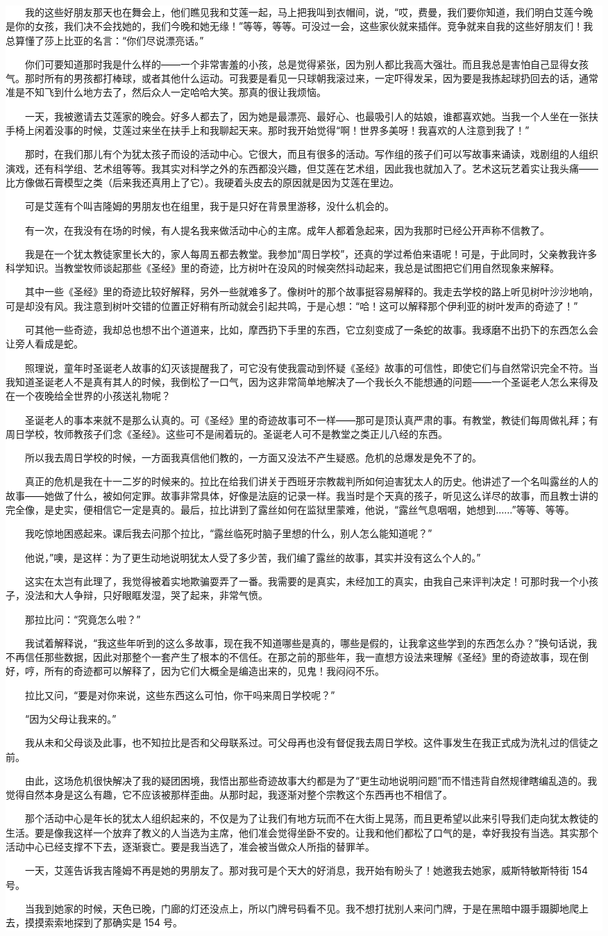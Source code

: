 　　我的这些好朋友那天也在舞会上，他们瞧见我和艾莲一起，马上把我叫到衣帽间，说，“哎，费曼，我们要你知道，我们明白艾莲今晚是你的女孩，我们决不会找她的，我们今晚和她无缘！”等等，等等。可没过一会，这些家伙就来插伴。竞争就来自我的这些好朋友们！我总算懂了莎上比亚的名言：“你们尽说漂亮话。”

　　你们可要知道那时我是什么样的——一个非常害羞的小孩，总是觉得紧张，因为别人都比我高大强壮。而且我总是害怕自己显得女孩气。那时所有的男孩都打棒球，或者其他什么运动。可我要是看见一只球朝我滚过来，一定吓得发呆，因为要是我拣起球扔回去的话，通常准是不知飞到什么地方去了，然后众人一定哈哈大笑。那真的很让我烦恼。

　　一天，我被邀请去艾莲家的晚会。好多人都去了，因为她是最漂亮、最好心、也最吸引人的姑娘，谁都喜欢她。当我一个人坐在一张扶手椅上闲着没事的时候，艾莲过来坐在扶手上和我聊起天来。那时我开始觉得“啊！世界多美呀！我喜欢的人注意到我了！”

　　那时，在我们那儿有个为犹太孩子而设的活动中心。它很大，而且有很多的活动。写作组的孩子们可以写故事来诵读，戏剧组的人组织演戏，还有科学组、艺术组等等。我其实对科学之外的东西都没兴趣，但艾莲在艺术组，因此我也就加入了。艺术这玩艺着实让我头痛——比方像做石膏模型之类（后来我还真用上了它）。我硬着头皮去的原因就是因为艾莲在里边。

　　可是艾莲有个叫吉隆姆的男朋友也在组里，我于是只好在背景里游移，没什么机会的。

　　有一次，在我没有在场的时候，有人提名我来做活动中心的主席。成年人都着急起来，因为我那时已经公开声称不信教了。

　　我是在一个犹太教徒家里长大的，家人每周五都去教堂。我参加“周日学校”，还真的学过希伯来语呢！可是，于此同时，父亲教我许多科学知识。当教堂牧师谈起那些《圣经》里的奇迹，比方树叶在没风的时候突然抖动起来，我总是试图把它们用自然现象来解释。

　　其中一些《圣经》里的奇迹比较好解释，另外一些就难多了。像树叶的那个故事挺容易解释的。我走去学校的路上听见树叶沙沙地响，可是却没有风。我注意到树叶交错的位置正好稍有所动就会引起共鸣，于是心想：“哈！这可以解释那个伊利亚的树叶发声的奇迹了！”

　　可其他一些奇迹，我却总也想不出个道道来，比如，摩西扔下手里的东西，它立刻变成了一条蛇的故事。我琢磨不出扔下的东西怎么会让旁人看成是蛇。

　　照理说，童年时圣诞老人故事的幻灭该提醒我了，可它没有使我震动到怀疑《圣经》故事的可信性，即使它们与自然常识完全不符。当我知道圣诞老人不是真有其人的时候，我倒松了一口气，因为这非常简单地解决了—个我长久不能想通的问题——一个圣诞老人怎么来得及在一个夜晚给全世界的小孩送礼物呢？

　　圣诞老人的事本来就不是那么认真的。可《圣经》里的奇迹故事可不一样——那可是顶认真严肃的事。有教堂，教徒们每周做礼拜；有周日学校，牧师教孩子们念《圣经》。这些可不是闹着玩的。圣诞老人可不是教堂之类正儿八经的东西。

　　所以我去周日学校的时候，一方面我真信他们教的，一方面又没法不产生疑惑。危机的总爆发是免不了的。

　　真正的危机是我在十一二岁的时候来的。拉比在给我们讲关于西班牙宗教裁判所如何迫害犹太人的历史。他讲述了一个名叫露丝的人的故事——她做了什么，被如何定罪。故事非常具体，好像是法庭的记录一样。我当时是个天真的孩子，听见这么详尽的故事，而且教士讲的完全像，是史实，便相信它一定是真的。最后，拉比讲到了露丝如何在监狱里蒙难，他说，“露丝气息咽咽，她想到……”等等、等等。

　　我吃惊地困惑起来。课后我去问那个拉比，“露丝临死时脑子里想的什么，别人怎么能知道呢？”

　　他说，”噢，是这样：为了更生动地说明犹太人受了多少苦，我们编了露丝的故事，其实并没有这么个人的。”

　　这实在太岂有此理了，我觉得被着实地欺骗耍弄了一番。我需要的是真实，未经加工的真实，由我自己来评判决定！可那时我一个小孩子，没法和大人争辩，只好眼眶发湿，哭了起来，非常气愤。

　　那拉比问：“究竟怎么啦？”

　　我试着解释说，“我这些年听到的这么多故事，现在我不知道哪些是真的，哪些是假的，让我拿这些学到的东西怎么办？”换句话说，我不再信任那些数据，因此对那整个一套产生了根本的不信任。在那之前的那些年，我一直想方设法来理解《圣经》里的奇迹故事，现在倒好，哼，所有的奇迹都可以解释了，因为它们大概全是编造出来的，见鬼！我闷闷不乐。

　　拉比又问，“要是对你来说，这些东西这么可怕，你干吗来周日学校呢？”

　　“因为父母让我来的。”

　　我从未和父母谈及此事，也不知拉比是否和父母联系过。可父母再也没有督促我去周日学校。这件事发生在我正式成为洗礼过的信徒之前。

　　由此，这场危机很快解决了我的疑团困境，我悟出那些奇迹故事大约都是为了“更生动地说明问题”而不惜违背自然规律瞎编乱造的。我觉得自然本身是这么有趣，它不应该被那样歪曲。从那时起，我逐渐对整个宗教这个东西再也不相信了。

　　那个活动中心是年长的犹太人组织起来的，不仅是为了让我们有地方玩而不在大街上晃荡，而且更希望以此来引导我们走向犹太教徒的生活。要是像我这样一个放弃了教义的人当选为主席，他们准会觉得坐卧不安的。让我和他们都松了口气的是，幸好我投有当选。其实那个活动中心已经支撑不下去，逐渐衰亡。要是我当选了，准会被当做众人所指的替罪羊。

　　一天，艾莲告诉我吉隆姆不再是她的男朋友了。那对我可是个天大的好消息，我开始有盼头了！她邀我去她家，威斯特敏斯特街 154 号。

　　当我到她家的时候，天色已晚，门廊的灯还没点上，所以门牌号码看不见。我不想打扰别人来问门牌，于是在黑暗中蹑手蹑脚地爬上去，摸摸索索地探到了那确实是 154 号。
